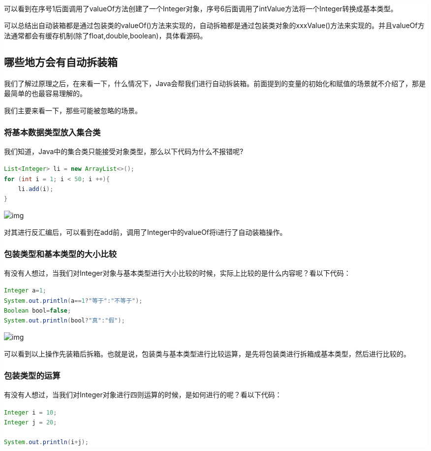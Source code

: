可以看到在序号1后面调用了valueOf方法创建了一个Integer对象，序号6后面调用了intValue方法将一个Integer转换成基本类型。

可以总结出自动装箱都是通过包装类的valueOf()方法来实现的，自动拆箱都是通过包装类对象的xxxValue()方法来实现的。并且valueOf方法通常都会有缓存机制(除了float,double,boolean)，具体看源码。

## 哪些地方会有自动拆装箱

我们了解过原理之后，在来看一下，什么情况下，Java会帮我们进行自动拆装箱。前面提到的变量的初始化和赋值的场景就不介绍了，那是最简单的也最容易理解的。

我们主要来看一下，那些可能被忽略的场景。

### 将基本数据类型放入集合类

我们知道，Java中的集合类只能接受对象类型，那么以下代码为什么不报错呢?

```java
List<Integer> li = new ArrayList<>();
for (int i = 1; i < 50; i ++){
    li.add(i);
}
```



![img](https://cdn.nlark.com/yuque/0/2020/png/453640/1584002957229-25e117e0-c836-48a6-bd8b-39130e9cb37a.png)

对其进行反汇编后，可以看到在add前，调用了Integer中的valueOf将i进行了自动装箱操作。



### 包装类型和基本类型的大小比较

有没有人想过，当我们对Integer对象与基本类型进行大小比较的时候，实际上比较的是什么内容呢？看以下代码：

```java
Integer a=1;
System.out.println(a==1?"等于":"不等于");
Boolean bool=false;
System.out.println(bool?"真":"假");
```



![img](https://cdn.nlark.com/yuque/0/2020/png/453640/1584003216361-e3cbb2db-bfc2-477b-ac47-a47bb2be5a5f.png)

可以看到以上操作先装箱后拆箱。也就是说，包装类与基本类型进行比较运算，是先将包装类进行拆箱成基本类型，然后进行比较的。



### 包装类型的运算

有没有人想过，当我们对Integer对象进行四则运算的时候，是如何进行的呢？看以下代码：

```java
Integer i = 10;
Integer j = 20;
 
System.out.println(i+j);
```
